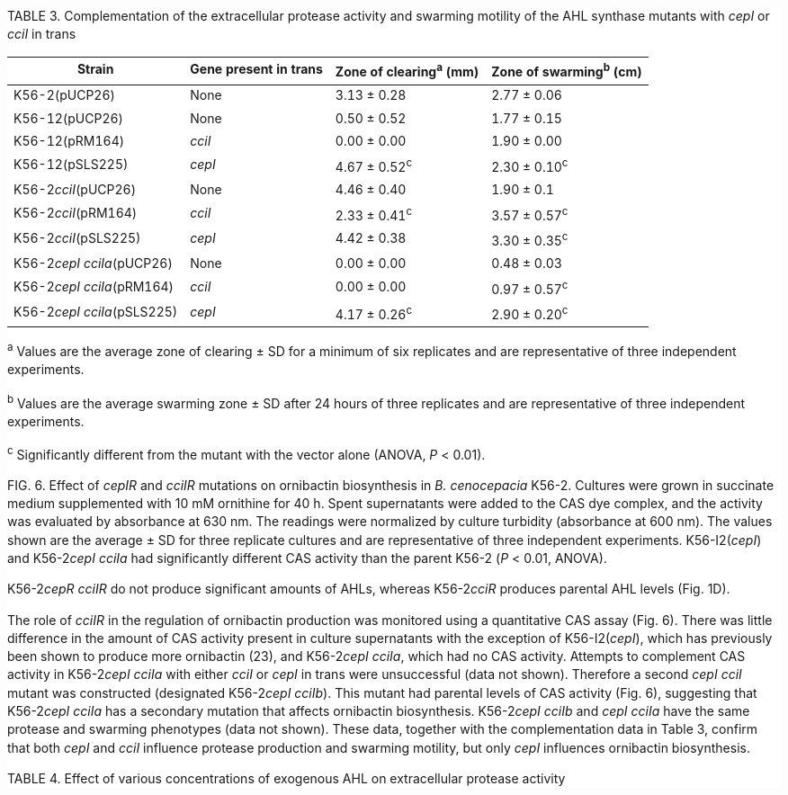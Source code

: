 TABLE 3. Complementation of the extracellular protease activity and swarming motility of the AHL synthase mutants with *cepI* or *cciI* in trans

| Strain                     | Gene present in trans | Zone of clearing<sup>a</sup> (mm) | Zone of swarming<sup>b</sup> (cm) |
|----------------------------|-----------------------|---------------------------------|----------------------------------|
| K56-2(pUCP26)              | None                  | 3.13 ± 0.28                      | 2.77 ± 0.06                      |
| K56-12(pUCP26)             | None                  | 0.50 ± 0.52                      | 1.77 ± 0.15                      |
| K56-12(pRM164)             | *cciI*                | 0.00 ± 0.00                      | 1.90 ± 0.00                      |
| K56-12(pSLS225)            | *cepI*                | 4.67 ± 0.52<sup>c</sup>          | 2.30 ± 0.10<sup>c</sup>          |
| K56-2*cciI*(pUCP26)        | None                  | 4.46 ± 0.40                      | 1.90 ± 0.1                       |
| K56-2*cciI*(pRM164)        | *cciI*                | 2.33 ± 0.41<sup>c</sup>          | 3.57 ± 0.57<sup>c</sup>          |
| K56-2*cciI*(pSLS225)       | *cepI*                | 4.42 ± 0.38                      | 3.30 ± 0.35<sup>c</sup>          |
| K56-2*cepI cciIa*(pUCP26)  | None                  | 0.00 ± 0.00                      | 0.48 ± 0.03                      |
| K56-2*cepI cciIa*(pRM164)  | *cciI*                | 0.00 ± 0.00                      | 0.97 ± 0.57<sup>c</sup>          |
| K56-2*cepI cciIa*(pSLS225) | *cepI*                | 4.17 ± 0.26<sup>c</sup>          | 2.90 ± 0.20<sup>c</sup>          |

<sup>a</sup> Values are the average zone of clearing ± SD for a minimum of six replicates and are representative of three independent experiments.

<sup>b</sup> Values are the average swarming zone ± SD after 24 hours of three replicates and are representative of three independent experiments.

<sup>c</sup> Significantly different from the mutant with the vector alone (ANOVA, *P* < 0.01).

FIG. 6. Effect of *cepIR* and *cciIR* mutations on ornibactin biosynthesis in *B. cenocepacia* K56-2. Cultures were grown in succinate medium supplemented with 10 mM ornithine for 40 h. Spent supernatants were added to the CAS dye complex, and the activity was evaluated by absorbance at 630 nm. The readings were normalized by culture turbidity (absorbance at 600 nm). The values shown are the average ± SD for three replicate cultures and are representative of three independent experiments. K56-I2(*cepI*) and K56-2*cepI cciIa* had significantly different CAS activity than the parent K56-2 (*P* < 0.01, ANOVA).

K56-2*cepR cciIR* do not produce significant amounts of AHLs, whereas K56-2*cciR* produces parental AHL levels (Fig. 1D).

The role of *cciIR* in the regulation of ornibactin production was monitored using a quantitative CAS assay (Fig. 6). There was little difference in the amount of CAS activity present in culture supernatants with the exception of K56-I2(*cepI*), which has previously been shown to produce more ornibactin (23), and K56-2*cepI cciIa*, which had no CAS activity. Attempts to complement CAS activity in K56-2*cepI cciIa* with either *cciI* or *cepI* in trans were unsuccessful (data not shown). Therefore a second *cepI cciI* mutant was constructed (designated K56-2*cepI cciIb*). This mutant had parental levels of CAS activity (Fig. 6), suggesting that K56-2*cepI cciIa* has a secondary mutation that affects ornibactin biosynthesis. K56-2*cepI cciIb* and *cepI cciIa* have the same protease and swarming phenotypes (data not shown). These data, together with the complementation data in Table 3, confirm that both *cepI* and *cciI* influence protease production and swarming motility, but only *cepI* influences ornibactin biosynthesis.

TABLE 4. Effect of various concentrations of exogenous AHL on extracellular protease activity
